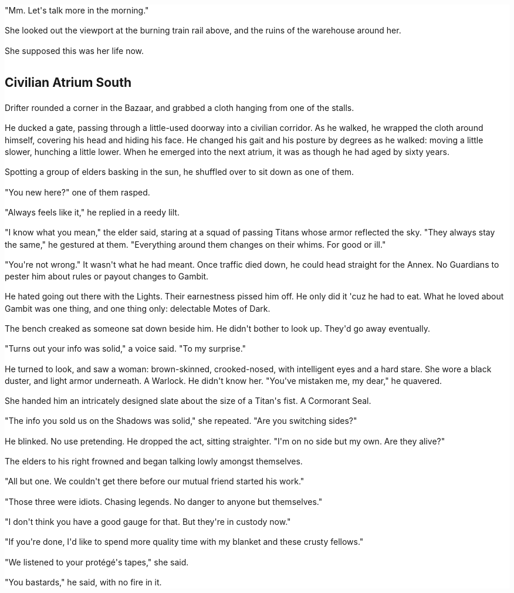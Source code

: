 "Mm. Let's talk more in the morning."

She looked out the viewport at the burning train rail above, and the ruins of the warehouse around her.

She supposed this was her life now.

## Civilian Atrium South

Drifter rounded a corner in the Bazaar, and grabbed a cloth hanging from one of the stalls.

He ducked a gate, passing through a little-used doorway into a civilian corridor. As he walked, he wrapped the cloth around himself, covering his head and hiding his face. He changed his gait and his posture by degrees as he walked: moving a little slower, hunching a little lower. When he emerged into the next atrium, it was as though he had aged by sixty years.

Spotting a group of elders basking in the sun, he shuffled over to sit down as one of them.

"You new here?" one of them rasped.

"Always feels like it," he replied in a reedy lilt.

"I know what you mean," the elder said, staring at a squad of passing Titans whose armor reflected the sky. "They always stay the same," he gestured at them. "Everything around them changes on their whims. For good or ill."

"You're not wrong." It wasn't what he had meant. Once traffic died down, he could head straight for the Annex. No Guardians to pester him about rules or payout changes to Gambit.

He hated going out there with the Lights. Their earnestness pissed him off. He only did it 'cuz he had to eat. What he loved about Gambit was one thing, and one thing only: delectable Motes of Dark.

The bench creaked as someone sat down beside him. He didn't bother to look up. They'd go away eventually.

"Turns out your info was solid," a voice said. "To my surprise."

He turned to look, and saw a woman: brown-skinned, crooked-nosed, with intelligent eyes and a hard stare. She wore a black duster, and light armor underneath. A Warlock. He didn't know her. "You've mistaken me, my dear," he quavered.

She handed him an intricately designed slate about the size of a Titan's fist. A Cormorant Seal.

"The info you sold us on the Shadows was solid," she repeated. "Are you switching sides?"

He blinked. No use pretending. He dropped the act, sitting straighter. "I'm on no side but my own. Are they alive?"

The elders to his right frowned and began talking lowly amongst themselves.

"All but one. We couldn't get there before our mutual friend started his work."

 "Those three were idiots. Chasing legends. No danger to anyone but themselves."

"I don't think you have a good gauge for that. But they're in custody now."

"If you're done, I'd like to spend more quality time with my blanket and these crusty fellows."

"We listened to your protégé's tapes," she said.

"You bastards," he said, with no fire in it.
